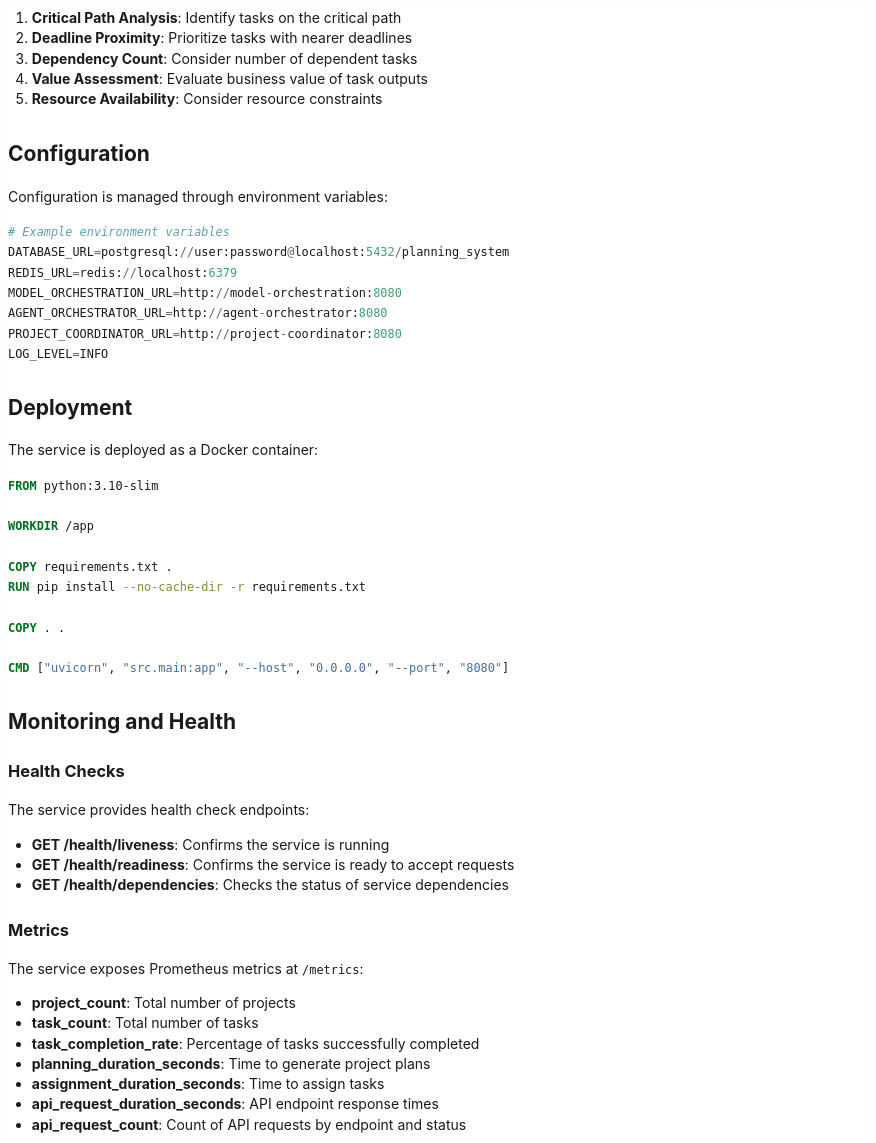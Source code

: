 1. **Critical Path Analysis**: Identify tasks on the critical path
2. **Deadline Proximity**: Prioritize tasks with nearer deadlines
3. **Dependency Count**: Consider number of dependent tasks
4. **Value Assessment**: Evaluate business value of task outputs
5. **Resource Availability**: Consider resource constraints

## Configuration

Configuration is managed through environment variables:

```python
# Example environment variables
DATABASE_URL=postgresql://user:password@localhost:5432/planning_system
REDIS_URL=redis://localhost:6379
MODEL_ORCHESTRATION_URL=http://model-orchestration:8080
AGENT_ORCHESTRATOR_URL=http://agent-orchestrator:8080
PROJECT_COORDINATOR_URL=http://project-coordinator:8080
LOG_LEVEL=INFO
```

## Deployment

The service is deployed as a Docker container:

```dockerfile
FROM python:3.10-slim

WORKDIR /app

COPY requirements.txt .
RUN pip install --no-cache-dir -r requirements.txt

COPY . .

CMD ["uvicorn", "src.main:app", "--host", "0.0.0.0", "--port", "8080"]
```

## Monitoring and Health

### Health Checks

The service provides health check endpoints:

- **GET /health/liveness**: Confirms the service is running
- **GET /health/readiness**: Confirms the service is ready to accept requests
- **GET /health/dependencies**: Checks the status of service dependencies

### Metrics

The service exposes Prometheus metrics at `/metrics`:

- **project_count**: Total number of projects
- **task_count**: Total number of tasks
- **task_completion_rate**: Percentage of tasks successfully completed
- **planning_duration_seconds**: Time to generate project plans
- **assignment_duration_seconds**: Time to assign tasks
- **api_request_duration_seconds**: API endpoint response times
- **api_request_count**: Count of API requests by endpoint and status
